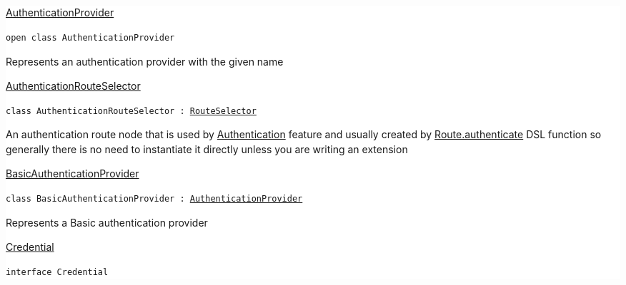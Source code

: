 <a href="-authentication-provider/index.html">AuthenticationProvider</a>


</td>
<td markdown="1">
<div class="signature"><code><span class="keyword">open</span> <span class="keyword">class </span><span class="identifier">AuthenticationProvider</span></code></div>

Represents an authentication provider with the given name


</td>
</tr>
<tr>
<td markdown="1">

<a href="-authentication-route-selector/index.html">AuthenticationRouteSelector</a>


</td>
<td markdown="1">
<div class="signature"><code><span class="keyword">class </span><span class="identifier">AuthenticationRouteSelector</span>&nbsp;<span class="symbol">:</span>&nbsp;<a href="../io.ktor.routing/-route-selector/index.html"><span class="identifier">RouteSelector</span></a></code></div>

An authentication route node that is used by <a href="-authentication/index.html">Authentication</a> feature
and usually created by <a href="authenticate.html">Route.authenticate</a> DSL function so generally there is no need to instantiate it directly
unless you are writing an extension


</td>
</tr>
<tr>
<td markdown="1">

<a href="-basic-authentication-provider/index.html">BasicAuthenticationProvider</a>


</td>
<td markdown="1">
<div class="signature"><code><span class="keyword">class </span><span class="identifier">BasicAuthenticationProvider</span>&nbsp;<span class="symbol">:</span>&nbsp;<a href="-authentication-provider/index.html"><span class="identifier">AuthenticationProvider</span></a></code></div>

Represents a Basic authentication provider


</td>
</tr>
<tr>
<td markdown="1">

<a href="-credential.html">Credential</a>


</td>
<td markdown="1">
<div class="signature"><code><span class="keyword">interface </span><span class="identifier">Credential</span></code></div>
